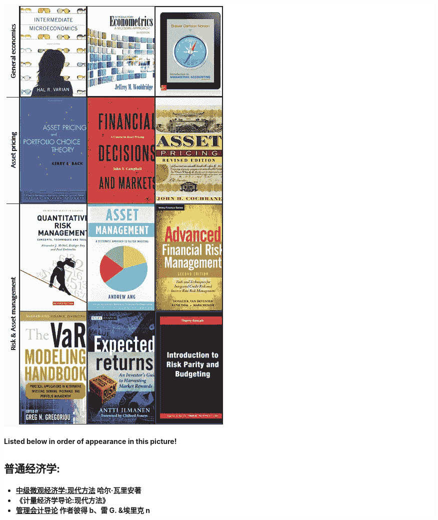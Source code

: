 ****![](img/fe7229de32e2aff8ed6241fdca483659.png)****

****Listed below in order of appearance in this picture!****

## ****普通经济学:****

*   ****[**中级微观经济学:现代方法**](https://amzn.to/36AY0FQ) 哈尔·瓦里安著****
*   ****《计量经济学导论:现代方法》****
*   ****[**管理会计导论**](https://amzn.to/2CdMkLn) 作者彼得 b、雷 G. &埃里克 n****
